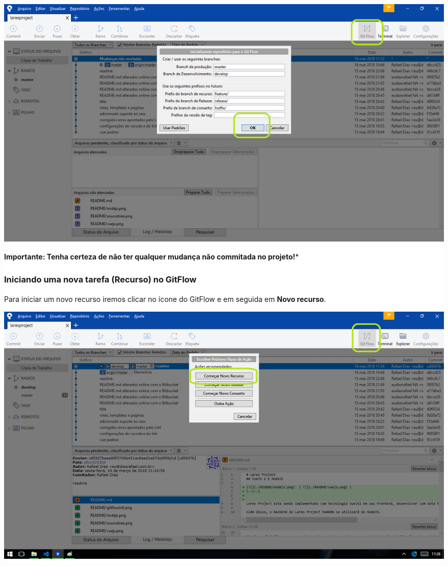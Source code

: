 ![](./README/gitflowinit.png)

**Importante: Tenha certeza de não ter qualquer mudança não commitada no projeto!***

### Iniciando uma nova tarefa (Recurso) no GitFlow

Para iniciar um novo recurso iremos clicar no ícone do GitFlow e em seguida em **Novo recurso**. 

 ![](./README/gitflownewresource.png)
